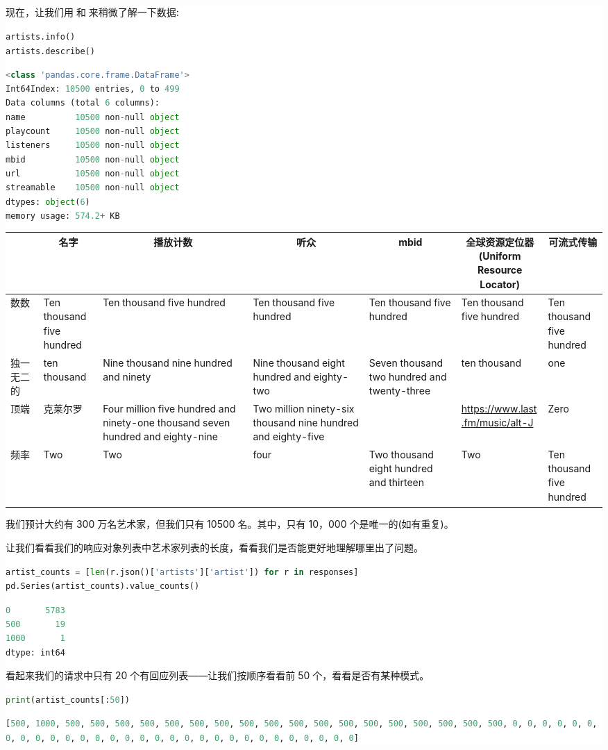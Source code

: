 现在，让我们用  和  来稍微了解一下数据:

```py
artists.info()
artists.describe()
```

```py
<class 'pandas.core.frame.DataFrame'>
Int64Index: 10500 entries, 0 to 499
Data columns (total 6 columns):
name          10500 non-null object
playcount     10500 non-null object
listeners     10500 non-null object
mbid          10500 non-null object
url           10500 non-null object
streamable    10500 non-null object
dtypes: object(6)
memory usage: 574.2+ KB

```

|  | 名字 | 播放计数 | 听众 | mbid | 全球资源定位器(Uniform Resource Locator) | 可流式传输 |
| --- | --- | --- | --- | --- | --- | --- |
| 数数 | Ten thousand five hundred | Ten thousand five hundred | Ten thousand five hundred | Ten thousand five hundred | Ten thousand five hundred | Ten thousand five hundred |
| 独一无二的 | ten thousand | Nine thousand nine hundred and ninety | Nine thousand eight hundred and eighty-two | Seven thousand two hundred and twenty-three | ten thousand | one |
| 顶端 | 克莱尔罗 | Four million five hundred and ninety-one thousand seven hundred and eighty-nine | Two million ninety-six thousand nine hundred and eighty-five |  | https://www.last.fm/music/alt-J | Zero |
| 频率 | Two | Two | four | Two thousand eight hundred and thirteen | Two | Ten thousand five hundred |

我们预计大约有 300 万名艺术家，但我们只有 10500 名。其中，只有 10，000 个是唯一的(如有重复)。

让我们看看我们的响应对象列表中艺术家列表的长度，看看我们是否能更好地理解哪里出了问题。

```py
artist_counts = [len(r.json()['artists']['artist']) for r in responses]
pd.Series(artist_counts).value_counts()
```

```py
0       5783
500       19
1000       1
dtype: int64
```

看起来我们的请求中只有 20 个有回应列表——让我们按顺序看看前 50 个，看看是否有某种模式。

```py
print(artist_counts[:50])
```

```py
[500, 1000, 500, 500, 500, 500, 500, 500, 500, 500, 500, 500, 500, 500, 500, 500, 500, 500, 500, 500, 0, 0, 0, 0, 0, 0, 0, 0, 0, 0, 0, 0, 0, 0, 0, 0, 0, 0, 0, 0, 0, 0, 0, 0, 0, 0, 0, 0, 0, 0]

```
